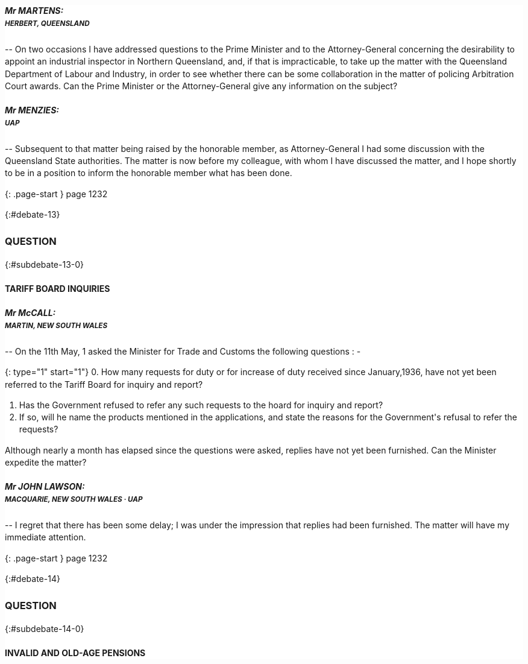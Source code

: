 ##### Mr MARTENS:<br><small class="text-muted">HERBERT, QUEENSLAND</small>

-- On two occasions I have addressed questions to the Prime Minister and to the Attorney-General concerning the desirability to appoint an industrial inspector in Northern Queensland, and, if that is impracticable, to take up the matter with the Queensland Department of Labour and Industry, in order to see whether there can be some collaboration in the matter of policing Arbitration Court awards. Can the Prime Minister or the Attorney-General give any information on the subject? 

##### Mr MENZIES:<br><small class="text-muted">UAP</small>

-- Subsequent to that matter being raised by the honorable member, as Attorney-General I had some discussion with the Queensland State authorities. The matter is now before my colleague, with whom I have discussed the matter, and I hope shortly to be in a position to inform the honorable member what has been done. 

{: .page-start }
page 1232

{:#debate-13}
### QUESTION

{:#subdebate-13-0}
#### TARIFF BOARD INQUIRIES

##### Mr McCALL:<br><small class="text-muted">MARTIN, NEW SOUTH WALES</small>

-- On the 11th May, 1 asked the Minister for Trade and Customs the following questions :  - 

{: type="1" start="1"}
0. How many requests for duty or for increase of duty received since January,1936, have not yet been referred to the Tariff Board for inquiry and report? 
1. Has the Government refused to refer any such requests to the hoard for inquiry and report? 
2. If so, will he name the products mentioned in the applications, and state the reasons for the Government's refusal to refer the requests? 

Although nearly a month has elapsed since the questions were asked, replies have not yet been furnished. Can the Minister expedite the matter? 

##### Mr JOHN LAWSON:<br><small class="text-muted">MACQUARIE, NEW SOUTH WALES &middot; UAP</small>

-- I regret that there has been some delay; I was under the impression that replies had been furnished. The matter will have my immediate attention. 

{: .page-start }
page 1232

{:#debate-14}
### QUESTION

{:#subdebate-14-0}
#### INVALID AND OLD-AGE PENSIONS
